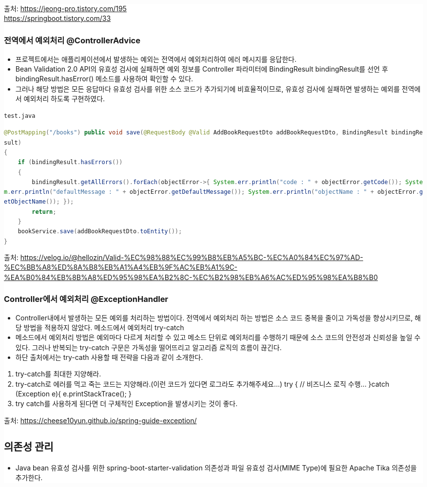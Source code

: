 출처: <https://jeong-pro.tistory.com/195><br>
<https://springboot.tistory.com/33>


### 전역에서 예외처리 @ControllerAdvice
- 프로젝트에서는 애플리케이션에서 발생하는 예외는 전역에서 예외처리하여 에러 메시지를 응답한다.
- Bean Validation 2.0 API의 유효성 검사에 실패하면 예외 정보를 Controller 파라미터에 BindingResult bindingResult를 선언 후 bindingResult.hasError() 메소드를 사용하여 확인할  수 있다. 
- 그러나 해당 방법은 모든 응답마다 유효성 검사를 위한 소스 코드가 추가되기에 비효율적이므로, 유효성 검사에 실패하면 발생하는 예외를 전역에서 예외처리 하도록 구현하였다.

```
test.java
```

```java
@PostMapping("/books") public void save(@RequestBody @Valid AddBookRequestDto addBookRequestDto, BindingResult bindingResult)
{
    if (bindingResult.hasErrors())
    {
        bindingResult.getAllErrors().forEach(objectError->{ System.err.println("code : " + objectError.getCode()); System.err.println("defaultMessage : " + objectError.getDefaultMessage()); System.err.println("objectName : " + objectError.getObjectName()); });
        return;
    }
    bookService.save(addBookRequestDto.toEntity());
}
```

출처: <https://velog.io/@hellozin/Valid-%EC%98%88%EC%99%B8%EB%A5%BC-%EC%A0%84%EC%97%AD-%EC%BB%A8%ED%8A%B8%EB%A1%A4%EB%9F%AC%EB%A1%9C-%EA%B0%84%EB%8B%A8%ED%95%98%EA%B2%8C-%EC%B2%98%EB%A6%AC%ED%95%98%EA%B8%B0>


### Controller에서 예외처리 @ExceptionHandler
- Controller내에서 발생하는 모든 예외를 처리하는 방법이다. 전역에서 예외처리 하는 방법은 소스 코드 중복을 줄이고 가독성을 향상시키므로, 해당 방법을 적용하지 않았다.
메소드에서 예외처리 try-catch
- 메소드에서 예외처리 방법은 예외마다 다르게 처리할 수 있고 메소드 단위로 예외처리를 수행하기 때문에 소스 코드의 안전성과 신뢰성을 높일 수 있다. 그러나 반복되는 try-catch 구문은 가독성을 떨어뜨리고 알고리즘 로직의 흐름이 끊긴다. 
- 하단 출처에서는 try-cath 사용할 때 전략을 다음과 같이 소개한다. 
1. try-catch를 최대한 지양해라.
2. try-catch로 에러를 먹고 죽는 코드는 지양해라.(이런 코드가 있다면 로그라도 추가해주세요…)
try {
   // 비즈니스 로직 수행...
}catch (Exception e){
   e.printStackTrace();
}
3. try catch를 사용하게 된다면 더 구체적인 Exception을 발생시키는 것이 좋다.

출처: <https://cheese10yun.github.io/spring-guide-exception/>



## 의존성 관리
- Java bean 유효성 검사를 위한 spring-boot-starter-validation 의존성과 파일 유효성 검사(MIME Type)에 필요한 Apache Tika 의존성을 추가한다.
